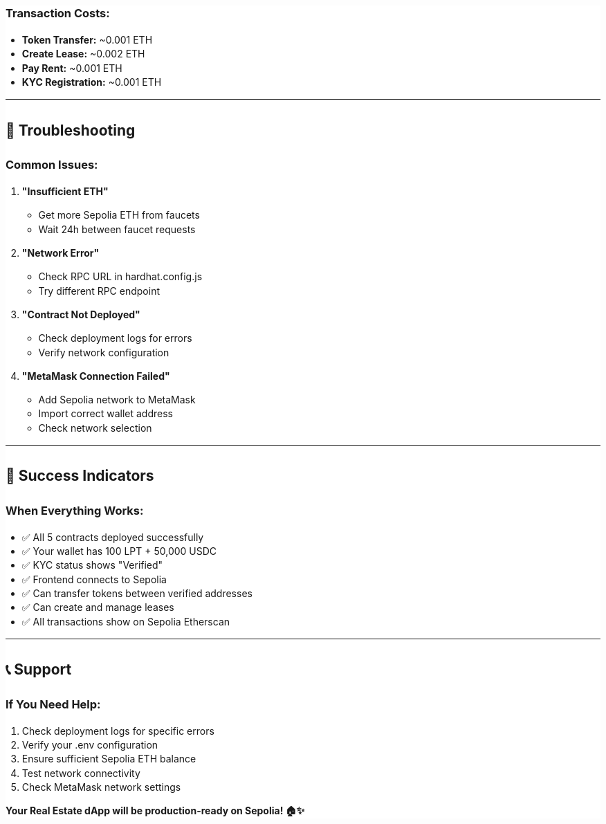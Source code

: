 ### **Transaction Costs:**
- **Token Transfer:** ~0.001 ETH
- **Create Lease:** ~0.002 ETH
- **Pay Rent:** ~0.001 ETH
- **KYC Registration:** ~0.001 ETH

---

## 🚨 **Troubleshooting**

### **Common Issues:**

1. **"Insufficient ETH"**
   - Get more Sepolia ETH from faucets
   - Wait 24h between faucet requests

2. **"Network Error"**
   - Check RPC URL in hardhat.config.js
   - Try different RPC endpoint

3. **"Contract Not Deployed"**
   - Check deployment logs for errors
   - Verify network configuration

4. **"MetaMask Connection Failed"**
   - Add Sepolia network to MetaMask
   - Import correct wallet address
   - Check network selection

---

## 🎉 **Success Indicators**

### **When Everything Works:**
- ✅ All 5 contracts deployed successfully
- ✅ Your wallet has 100 LPT + 50,000 USDC
- ✅ KYC status shows "Verified"
- ✅ Frontend connects to Sepolia
- ✅ Can transfer tokens between verified addresses
- ✅ Can create and manage leases
- ✅ All transactions show on Sepolia Etherscan

---

## 📞 **Support**

### **If You Need Help:**
1. Check deployment logs for specific errors
2. Verify your .env configuration
3. Ensure sufficient Sepolia ETH balance
4. Test network connectivity
5. Check MetaMask network settings

**Your Real Estate dApp will be production-ready on Sepolia! 🏠✨**
